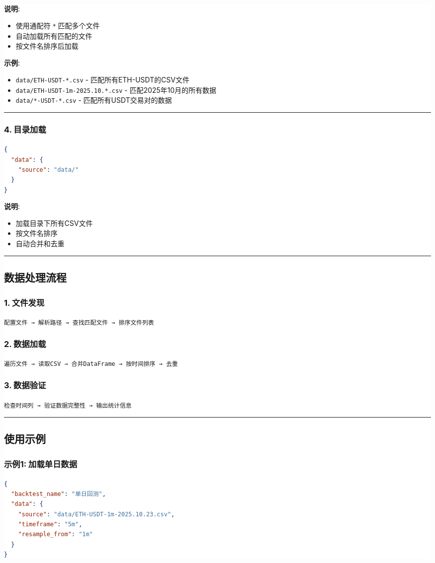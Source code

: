 **说明**: 
- 使用通配符 `*` 匹配多个文件
- 自动加载所有匹配的文件
- 按文件名排序后加载

**示例**:
- `data/ETH-USDT-*.csv` - 匹配所有ETH-USDT的CSV文件
- `data/ETH-USDT-1m-2025.10.*.csv` - 匹配2025年10月的所有数据
- `data/*-USDT-*.csv` - 匹配所有USDT交易对的数据

---

### 4. 目录加载

```json
{
  "data": {
    "source": "data/"
  }
}
```

**说明**: 
- 加载目录下所有CSV文件
- 按文件名排序
- 自动合并和去重

---

## 数据处理流程

### 1. 文件发现
```
配置文件 → 解析路径 → 查找匹配文件 → 排序文件列表
```

### 2. 数据加载
```
遍历文件 → 读取CSV → 合并DataFrame → 按时间排序 → 去重
```

### 3. 数据验证
```
检查时间列 → 验证数据完整性 → 输出统计信息
```

---

## 使用示例

### 示例1: 加载单日数据

```json
{
  "backtest_name": "单日回测",
  "data": {
    "source": "data/ETH-USDT-1m-2025.10.23.csv",
    "timeframe": "5m",
    "resample_from": "1m"
  }
}
```
